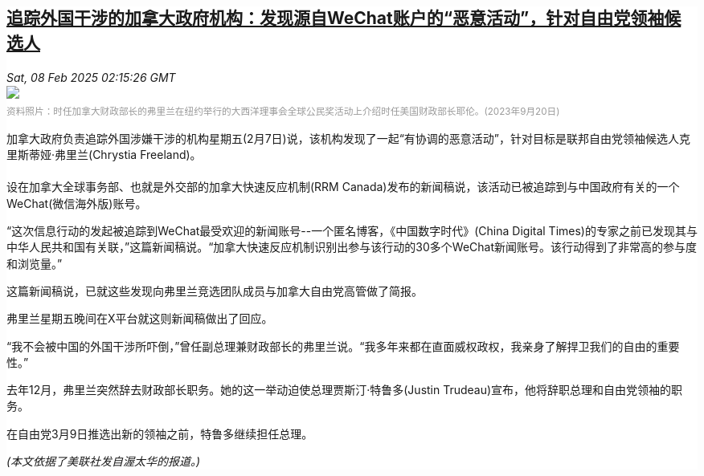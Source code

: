 
[追踪外国干涉的加拿大政府机构：发现源自WeChat账户的“恶意活动”，针对自由党领袖候选人](https://www.voachinese.com/a/canadian-foreign-interference-agency-says-it-detected-a-malicious-activity-targeting-candidate-20250207/7967522.html)
------

<div><i>Sat, 08 Feb 2025 02:15:26 GMT</i></div><img src="https://images.weserv.nl?url=gdb.voanews.com/313750b0-ea41-4663-93dc-93d2fe676c35_r1_s_w900.jpg" width="100%"><div><small style="color: #999;">资料照片：时任加拿大财政部长的弗里兰在纽约举行的大西洋理事会全球公民奖活动上介绍时任美国财政部长耶伦。(2023年9月20日)</small></div><p>加拿大政府负责追踪外国涉嫌干涉的机构星期五(2月7日)说，该机构发现了一起“有协调的恶意活动”，针对目标是联邦自由党领袖候选人克里斯蒂娅·弗里兰(Chrystia Freeland)。<br /><br />设在加拿大全球事务部、也就是外交部的加拿大快速反应机制(RRM Canada)发布的新闻稿说，该活动已被追踪到与中国政府有关的一个WeChat(微信海外版)账号。</p><p>“这次信息行动的发起被追踪到WeChat最受欢迎的新闻账号--一个匿名博客，《中国数字时代》(China Digital Times)的专家之前已发现其与中华人民共和国有关联，”这篇新闻稿说。“加拿大快速反应机制识别出参与该行动的30多个WeChat新闻账号。该行动得到了非常高的参与度和浏览量。”</p><p>这篇新闻稿说，已就这些发现向弗里兰竞选团队成员与加拿大自由党高管做了简报。</p><p>弗里兰星期五晚间在X平台就这则新闻稿做出了回应。</p><p>“我不会被中国的外国干涉所吓倒，”曾任副总理兼财政部长的弗里兰说。“我多年来都在直面威权政权，我亲身了解捍卫我们的自由的重要性。”</p><p>去年12月，弗里兰突然辞去财政部长职务。她的这一举动迫使总理贾斯汀·特鲁多(Justin Trudeau)宣布，他将辞职总理和自由党领袖的职务。</p><p>在自由党3月9日推选出新的领袖之前，特鲁多继续担任总理。</p><p><em>(本文依据了美联社发自渥太华的报道。)</em></p>
